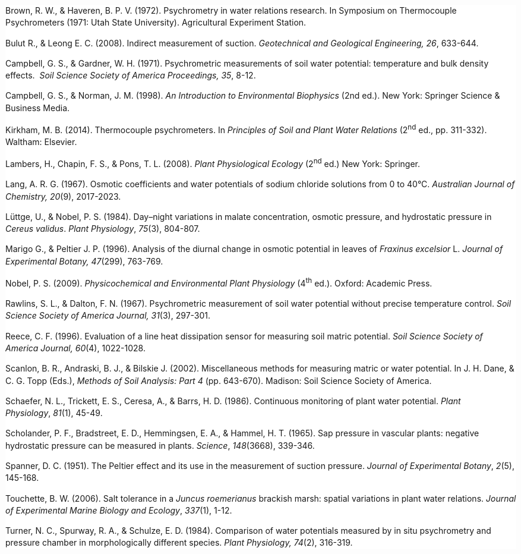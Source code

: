 Brown, R. W., &amp; Haveren, B. P. V. (1972). Psychrometry in water relations research. In Symposium on Thermocouple Psychrometers (1971: Utah State University). Agricultural Experiment Station.

Bulut R., &amp; Leong E. C. (2008). Indirect measurement of suction. <em>Geotechnical and Geological Engineering, 26</em>, 633-644.

Campbell, G. S., &amp; Gardner, W. H. (1971). Psychrometric measurements of soil water potential: temperature and bulk density effects.  <em>Soil Science Society of America Proceedings, 35</em>, 8-12.

Campbell, G. S., &amp; Norman, J. M. (1998). <em>An Introduction to Environmental Biophysics</em> (2nd ed.). New York: Springer Science &amp; Business Media.

Kirkham, M. B. (2014). Thermocouple psychrometers. In <em>Principles of Soil and Plant Water Relations</em> (2<sup>nd</sup> ed., pp. 311-332). Waltham: Elsevier.

Lambers, H., Chapin, F. S., &amp; Pons, T. L. (2008). <em>Plant Physiological Ecology</em> (2<sup>nd</sup> ed.) New York: Springer.

Lang, A. R. G. (1967). Osmotic coefficients and water potentials of sodium chloride solutions from 0 to 40°C. <em>Australian Journal of Chemistry, 20</em>(9), 2017-2023.

Lüttge, U., &amp; Nobel, P. S. (1984). Day–night variations in malate concentration, osmotic pressure, and hydrostatic pressure in <em>Cereus validus</em>. <em>Plant Physiology</em>, <em>75</em>(3), 804-807.

Marigo G., &amp; Peltier J. P. (1996). Analysis of the diurnal change in osmotic potential in leaves of <em>Fraxinus excelsior</em> L. <em>Journal of Experimental Botany, 47</em>(299), 763-769.

Nobel, P. S. (2009). <em>Physicochemical and Environmental Plant Physiology</em> (4<sup>th</sup> ed.). Oxford: Academic Press.

Rawlins, S. L., &amp; Dalton, F. N. (1967). Psychrometric measurement of soil water potential without precise temperature control. <em>Soil Science Society of America Journal, 31</em>(3), 297-301.

Reece, C. F. (1996). Evaluation of a line heat dissipation sensor for measuring soil matric potential. <em>Soil Science Society of America Journal, 60</em>(4), 1022-1028.

Scanlon, B. R., Andraski, B. J., &amp; Bilskie J. (2002). Miscellaneous methods for measuring matric or water potential. In J. H. Dane, &amp; C. G. Topp (Eds.), <em>Methods of Soil Analysis: Part 4</em> (pp. 643-670). Madison: Soil Science Society of America.

Schaefer, N. L., Trickett, E. S., Ceresa, A., &amp; Barrs, H. D. (1986). Continuous monitoring of plant water potential. <em>Plant Physiology</em>, <em>81</em>(1), 45-49.

Scholander, P. F., Bradstreet, E. D., Hemmingsen, E. A., &amp; Hammel, H. T. (1965). Sap pressure in vascular plants: negative hydrostatic pressure can be measured in plants. <em>Science</em>, <em>148</em>(3668), 339-346.

Spanner, D. C. (1951). The Peltier effect and its use in the measurement of suction pressure. <em>Journal of Experimental Botany</em>, <em>2</em>(5), 145-168.

Touchette, B. W. (2006). Salt tolerance in a <em>Juncus roemerianus</em> brackish marsh: spatial variations in plant water relations. <em>Journal of Experimental Marine Biology and Ecology</em>, <em>337</em>(1), 1-12.

Turner, N. C., Spurway, R. A., &amp; Schulze, E. D. (1984). Comparison of water potentials measured by in situ psychrometry and pressure chamber in morphologically different species. <em>Plant Physiology, 74</em>(2), 316-319.
